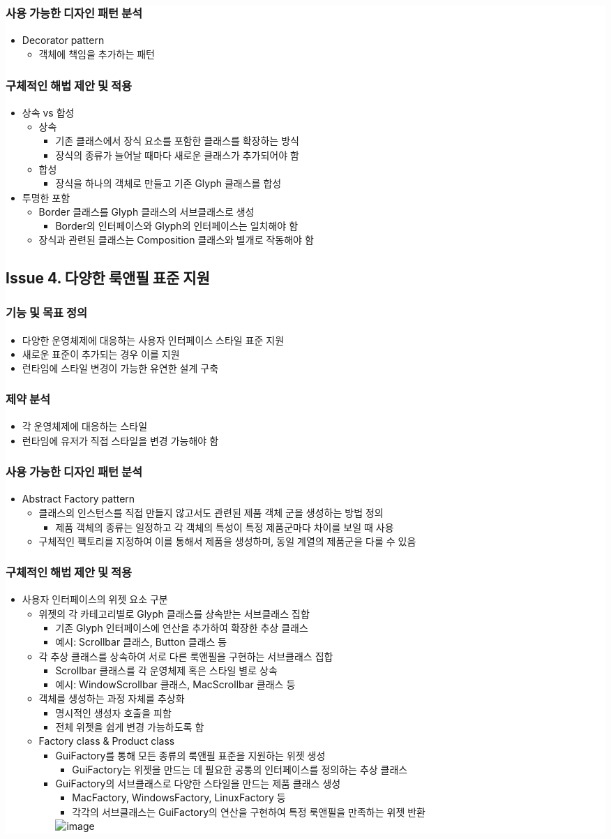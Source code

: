 ### 사용 가능한 디자인 패턴 분석

- Decorator pattern
  - 객체에 책임을 추가하는 패턴

### 구체적인 해법 제안 및 적용

- 상속 vs 합성
  - 상속
    - 기존 클래스에서 장식 요소를 포함한 클래스를 확장하는 방식
    - 장식의 종류가 늘어날 때마다 새로운 클래스가 추가되어야 함
  - 합성
    - 장식을 하나의 객체로 만들고 기존 Glyph 클래스를 합성
- 투명한 포함
  - Border 클래스를 Glyph 클래스의 서브클래스로 생성
    - Border의 인터페이스와 Glyph의 인터페이스는 일치해야 함
  - 장식과 관련된 클래스는 Composition 클래스와 별개로 작동해야 함

## Issue 4. 다양한 룩앤필 표준 지원

### 기능 및 목표 정의

- 다양한 운영체제에 대응하는 사용자 인터페이스 스타일 표준 지원
- 새로운 표준이 추가되는 경우 이를 지원
- 런타임에 스타일 변경이 가능한 유연한 설계 구축

### 제약 분석

- 각 운영체제에 대응하는 스타일
- 런타임에 유저가 직접 스타일을 변경 가능해야 함

### 사용 가능한 디자인 패턴 분석

- Abstract Factory pattern
  - 클래스의 인스턴스를 직접 만들지 않고서도 관련된 제품 객체 군을 생성하는 방법 정의
    - 제품 객체의 종류는 일정하고 각 객체의 특성이 특정 제품군마다 차이를 보일 때 사용
  - 구체적인 팩토리를 지정하여 이를 통해서 제품을 생성하며, 동일 계열의 제품군을 다룰 수 있음

### 구체적인 해법 제안 및 적용

- 사용자 인터페이스의 위젯 요소 구분
  - 위젯의 각 카테고리별로 Glyph 클래스를 상속받는 서브클래스 집합
    - 기존 Glyph 인터페이스에 연산을 추가하여 확장한 추상 클래스
    - 예시: Scrollbar 클래스, Button 클래스 등
  - 각 추상 클래스를 상속하여 서로 다른 룩앤필을 구현하는 서브클래스 집합
    - Scrollbar 클래스를 각 운영체제 혹은 스타일 별로 상속
    - 예시: WindowScrollbar 클래스, MacScrollbar 클래스 등
  - 객체를 생성하는 과정 자체를 추상화
    - 명시적인 생성자 호출을 피함
    - 전체 위젯을 쉽게 변경 가능하도록 함
  - Factory class & Product class
    - GuiFactory를 통해 모든 종류의 룩앤필 표준을 지원하는 위젯 생성
      - GuiFactory는 위젯을 만드는 데 필요한 공통의 인터페이스를 정의하는 추상 클래스
    - GuiFactory의 서브클래스로 다양한 스타일을 만드는 제품 클래스 생성
      - MacFactory, WindowsFactory, LinuxFactory 등
      - 각각의 서브클래스는 GuiFactory의 연산을 구현하여 특정 룩앤필을 만족하는 위젯 반환
      <img width="645" alt="image" src="https://github.com/user-attachments/assets/4470bb61-0961-4703-b58a-da44dbd3a2e8" />
